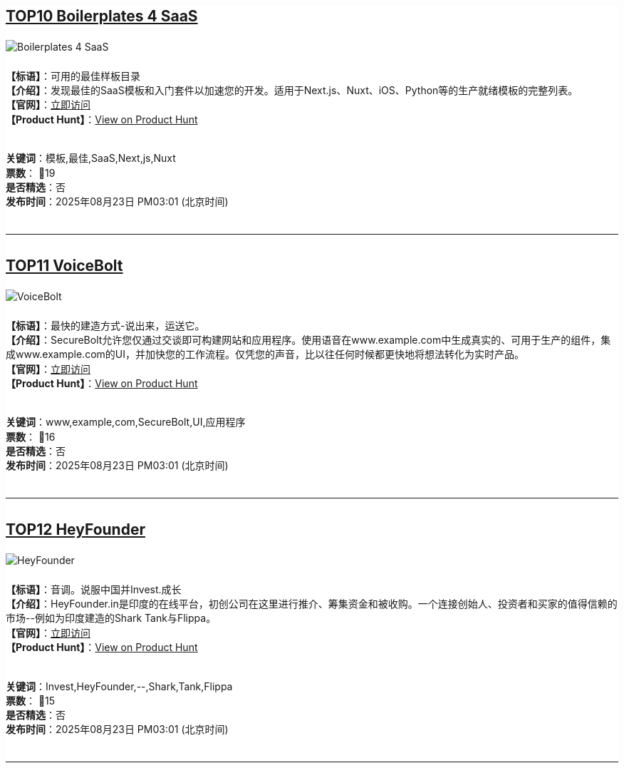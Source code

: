## [TOP10    Boilerplates 4 SaaS](https://www.producthunt.com/products/boilerplates-4-saas)
![Boilerplates 4 SaaS](https://ph-files.imgix.net/e2ad0f75-82bb-44aa-aafb-7e2fdc6876ef.svg?auto=format&fit=crop&frame=1&h=512&w=1024)<br /><br />
**【标语】**：可用的最佳样板目录<br />
**【介绍】**：发现最佳的SaaS模板和入门套件以加速您的开发。适用于Next.js、Nuxt、iOS、Python等的生产就绪模板的完整列表。<br />
**【官网】**：[立即访问](https://www.producthunt.com/r/ZIP7NS3UMLHPTB)<br />
**【Product Hunt】**：[View on Product Hunt](https://www.producthunt.com/products/boilerplates-4-saas)<br /><br />

**关键词**：模板,最佳,SaaS,Next,js,Nuxt<br />
**票数**： 🔺19<br />
**是否精选**：否<br />
**发布时间**：2025年08月23日 PM03:01 (北京时间)<br /><br />

---

## [TOP11    VoiceBolt](https://www.producthunt.com/products/voicebolt)
![VoiceBolt](https://ph-files.imgix.net/b176b1d9-3075-494e-8f14-6e21a430b458.jpeg?auto=format&fit=crop&frame=1&h=512&w=1024)<br /><br />
**【标语】**：最快的建造方式-说出来，运送它。<br />
**【介绍】**：SecureBolt允许您仅通过交谈即可构建网站和应用程序。使用语音在www.example.com中生成真实的、可用于生产的组件，集成www.example.com的UI，并加快您的工作流程。仅凭您的声音，比以往任何时候都更快地将想法转化为实时产品。<br />
**【官网】**：[立即访问](https://www.producthunt.com/r/NG2VYVBLQ7XQK7)<br />
**【Product Hunt】**：[View on Product Hunt](https://www.producthunt.com/products/voicebolt)<br /><br />

**关键词**：www,example,com,SecureBolt,UI,应用程序<br />
**票数**： 🔺16<br />
**是否精选**：否<br />
**发布时间**：2025年08月23日 PM03:01 (北京时间)<br /><br />

---

## [TOP12    HeyFounder](https://www.producthunt.com/products/heyfounder-2)
![HeyFounder](https://ph-files.imgix.net/849a96ce-0bf8-4384-a3e2-d85ac92404bc.png?auto=format&fit=crop&frame=1&h=512&w=1024)<br /><br />
**【标语】**：音调。说服中国并Invest.成长<br />
**【介绍】**：HeyFounder.in是印度的在线平台，初创公司在这里进行推介、筹集资金和被收购。一个连接创始人、投资者和买家的值得信赖的市场--例如为印度建造的Shark Tank与Flippa。<br />
**【官网】**：[立即访问](https://www.producthunt.com/r/VOHD7E6TAWIU6X)<br />
**【Product Hunt】**：[View on Product Hunt](https://www.producthunt.com/products/heyfounder-2)<br /><br />

**关键词**：Invest,HeyFounder,--,Shark,Tank,Flippa<br />
**票数**： 🔺15<br />
**是否精选**：否<br />
**发布时间**：2025年08月23日 PM03:01 (北京时间)<br /><br />

---
